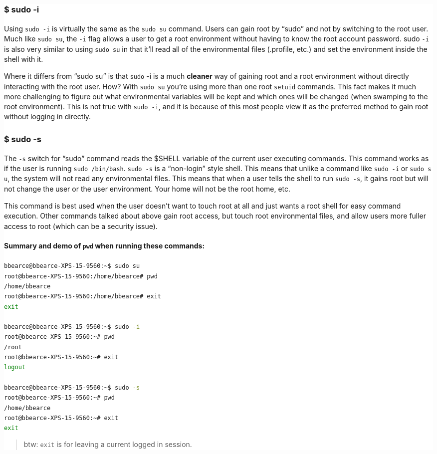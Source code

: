 ### $ sudo -i

Using ```sudo -i``` is virtually the same as the ```sudo su``` command. Users can gain root by “sudo” and not by switching to the root user. Much like ```sudo su```, the ```-i``` flag allows a user to get a root environment without having to know the root account password. sudo ```-i``` is also very similar to using ```sudo su``` in that it’ll read all of the environmental files (.profile, etc.) and set the environment inside the shell with it.

Where it differs from “sudo su” is that ```sudo``` -i is a much **cleaner** way of gaining root and a root environment without directly interacting with the root user. How? With ```sudo su``` you’re using more than one root ```setuid``` commands. This fact makes it much more challenging to figure out what environmental variables will be kept and which ones will be changed (when swamping to the root environment). This is not true with ```sudo -i```, and it is because of this most people view it as the preferred method to gain root without logging in directly.

### $ sudo -s

The ```-s``` switch for “sudo” command reads the $SHELL variable of the current user executing commands. This command works as if the user is running ```sudo /bin/bash```. ```sudo -s``` is a “non-login” style shell. This means that unlike a command like ```sudo -i``` or ```sudo su```, the system will not read any environmental files. This means that when a user tells the shell to run ```sudo -s```, it gains root but will not change the user or the user environment. Your home will not be the root home, etc.

This command is best used when the user doesn’t want to touch root at all and just wants a root shell for easy command execution. Other commands talked about above gain root access, but touch root environmental files, and allow users more fuller access to root (which can be a security issue).

#### Summary and demo of ```pwd``` when running these commands:

```bash
bbearce@bbearce-XPS-15-9560:~$ sudo su
root@bbearce-XPS-15-9560:/home/bbearce# pwd
/home/bbearce
root@bbearce-XPS-15-9560:/home/bbearce# exit
exit

bbearce@bbearce-XPS-15-9560:~$ sudo -i
root@bbearce-XPS-15-9560:~# pwd
/root
root@bbearce-XPS-15-9560:~# exit
logout

bbearce@bbearce-XPS-15-9560:~$ sudo -s
root@bbearce-XPS-15-9560:~# pwd
/home/bbearce
root@bbearce-XPS-15-9560:~# exit
exit

```

> btw: ```exit``` is for leaving a current logged in session.
